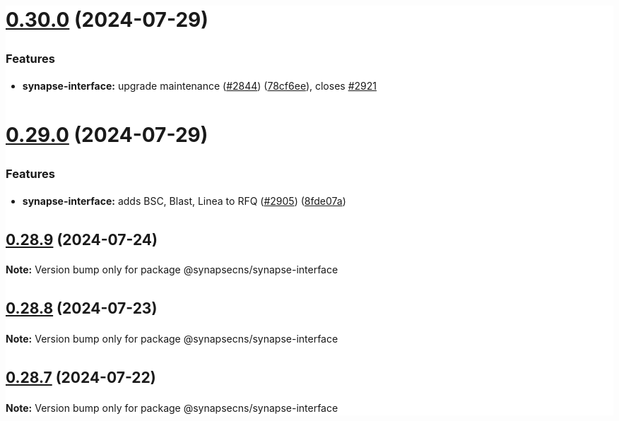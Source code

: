 

# [0.30.0](https://github.com/synapsecns/sanguine/compare/@synapsecns/synapse-interface@0.29.0...@synapsecns/synapse-interface@0.30.0) (2024-07-29)


### Features

* **synapse-interface:** upgrade maintenance  ([#2844](https://github.com/synapsecns/sanguine/issues/2844)) ([78cf6ee](https://github.com/synapsecns/sanguine/commit/78cf6ee0b42c197394159624cb1cf3b57918fcdd)), closes [#2921](https://github.com/synapsecns/sanguine/issues/2921)





# [0.29.0](https://github.com/synapsecns/sanguine/compare/@synapsecns/synapse-interface@0.28.9...@synapsecns/synapse-interface@0.29.0) (2024-07-29)


### Features

* **synapse-interface:** adds BSC, Blast, Linea to RFQ ([#2905](https://github.com/synapsecns/sanguine/issues/2905)) ([8fde07a](https://github.com/synapsecns/sanguine/commit/8fde07aaf790a33c114b246169355e8a6d467ae0))





## [0.28.9](https://github.com/synapsecns/sanguine/compare/@synapsecns/synapse-interface@0.28.8...@synapsecns/synapse-interface@0.28.9) (2024-07-24)

**Note:** Version bump only for package @synapsecns/synapse-interface





## [0.28.8](https://github.com/synapsecns/sanguine/compare/@synapsecns/synapse-interface@0.28.7...@synapsecns/synapse-interface@0.28.8) (2024-07-23)

**Note:** Version bump only for package @synapsecns/synapse-interface





## [0.28.7](https://github.com/synapsecns/sanguine/compare/@synapsecns/synapse-interface@0.28.6...@synapsecns/synapse-interface@0.28.7) (2024-07-22)

**Note:** Version bump only for package @synapsecns/synapse-interface

